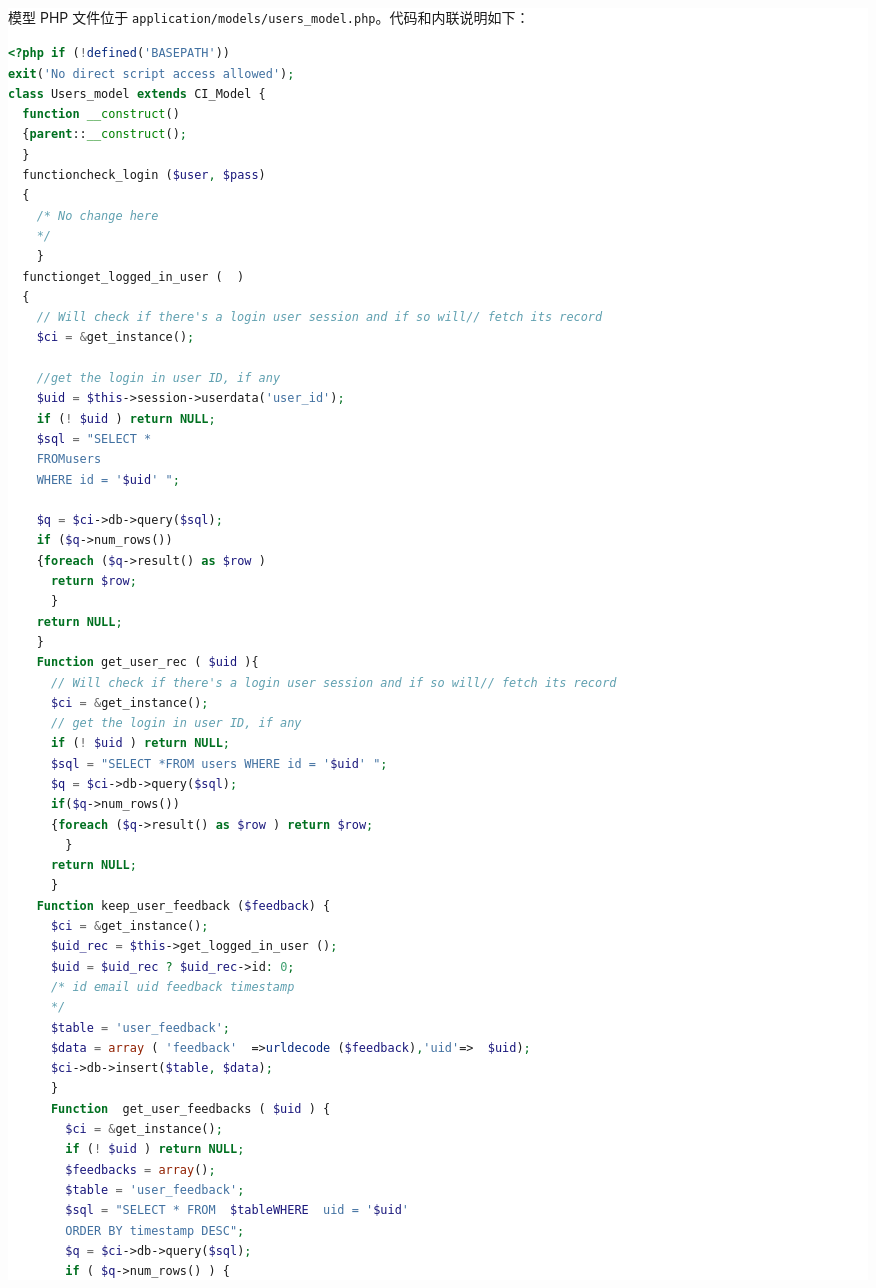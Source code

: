 模型 PHP 文件位于 `application/models/users_model.php`。代码和内联说明如下：

```php
<?php if (!defined('BASEPATH'))
exit('No direct script access allowed');
class Users_model extends CI_Model {
  function __construct()
  {parent::__construct();
  }
  functioncheck_login ($user, $pass)
  {
    /* No change here
    */ 
    }
  functionget_logged_in_user (  )
  {
    // Will check if there's a login user session and if so will// fetch its record
    $ci = &get_instance();

    //get the login in user ID, if any
    $uid = $this->session->userdata('user_id');
    if (! $uid ) return NULL;
    $sql = "SELECT *
    FROMusers
    WHERE id = '$uid' ";

    $q = $ci->db->query($sql);
    if ($q->num_rows())
    {foreach ($q->result() as $row )
      return $row;
      }
    return NULL;
    }
    Function get_user_rec ( $uid ){
      // Will check if there's a login user session and if so will// fetch its record
      $ci = &get_instance();
      // get the login in user ID, if any
      if (! $uid ) return NULL;
      $sql = "SELECT *FROM users WHERE id = '$uid' ";
      $q = $ci->db->query($sql);
      if($q->num_rows())
      {foreach ($q->result() as $row ) return $row;
        }
      return NULL;
      }
    Function keep_user_feedback ($feedback) {
      $ci = &get_instance();
      $uid_rec = $this->get_logged_in_user ();
      $uid = $uid_rec ? $uid_rec->id: 0;
      /* id email uid feedback timestamp
      */
      $table = 'user_feedback';
      $data = array ( 'feedback'  =>urldecode ($feedback),'uid'=>  $uid);
      $ci->db->insert($table, $data);
      }
      Function  get_user_feedbacks ( $uid ) {
        $ci = &get_instance();
        if (! $uid ) return NULL;
        $feedbacks = array();
        $table = 'user_feedback';
        $sql = "SELECT * FROM  $tableWHERE  uid = '$uid'
        ORDER BY timestamp DESC";
        $q = $ci->db->query($sql);
        if ( $q->num_rows() ) {
```